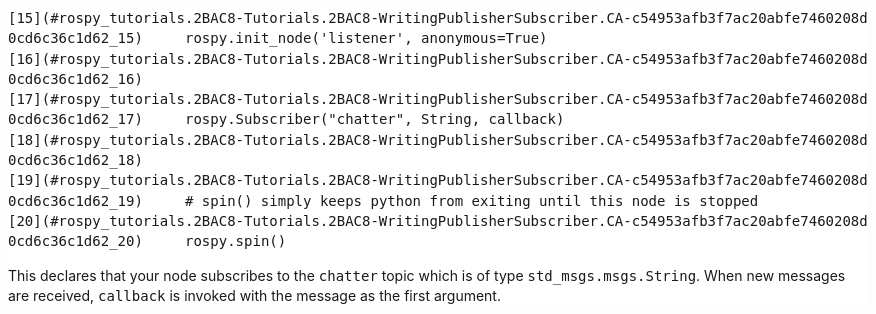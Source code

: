 <div class="highlight python">

<div class="codearea" dir="ltr" lang="en"><script type="text/javascript">document.write('<a href="#" onclick="return togglenumber(\'rospy_tutorials.2BAC8-Tutorials.2BAC8-WritingPublisherSubscriber.CA-c54953afb3f7ac20abfe7460208d0cd6c36c1d62\', 15, 1);" \ class="codenumbers">Toggle line numbers<\/a>');</script>

<pre dir="ltr" id="rospy_tutorials.2BAC8-Tutorials.2BAC8-WritingPublisherSubscriber.CA-c54953afb3f7ac20abfe7460208d0cd6c36c1d62" lang="en"><span class="line"><span class="LineNumber">[15](#rospy_tutorials.2BAC8-Tutorials.2BAC8-WritingPublisherSubscriber.CA-c54953afb3f7ac20abfe7460208d0cd6c36c1d62_15)</span> <span class="LineAnchor" id="rospy_tutorials.2BAC8-Tutorials.2BAC8-WritingPublisherSubscriber.CA-c54953afb3f7ac20abfe7460208d0cd6c36c1d62_15"></span><span class="anchor" id="rospy_tutorials.2BAC8-Tutorials.2BAC8-WritingPublisherSubscriber.line-1-32"></span>    <span class="ID">rospy</span>.<span class="ID">init_node</span>(<span class="String">'</span><span class="String">listener</span><span class="String">'</span>, <span class="ID">anonymous</span>=<span class="ResWord">True</span>)</span>
<span class="line"><span class="LineNumber">[16](#rospy_tutorials.2BAC8-Tutorials.2BAC8-WritingPublisherSubscriber.CA-c54953afb3f7ac20abfe7460208d0cd6c36c1d62_16)</span> <span class="LineAnchor" id="rospy_tutorials.2BAC8-Tutorials.2BAC8-WritingPublisherSubscriber.CA-c54953afb3f7ac20abfe7460208d0cd6c36c1d62_16"></span><span class="anchor" id="rospy_tutorials.2BAC8-Tutorials.2BAC8-WritingPublisherSubscriber.line-2-24"></span></span>
<span class="line"><span class="LineNumber">[17](#rospy_tutorials.2BAC8-Tutorials.2BAC8-WritingPublisherSubscriber.CA-c54953afb3f7ac20abfe7460208d0cd6c36c1d62_17)</span> <span class="LineAnchor" id="rospy_tutorials.2BAC8-Tutorials.2BAC8-WritingPublisherSubscriber.CA-c54953afb3f7ac20abfe7460208d0cd6c36c1d62_17"></span><span class="anchor" id="rospy_tutorials.2BAC8-Tutorials.2BAC8-WritingPublisherSubscriber.line-3-18"></span>    <span class="ID">rospy</span>.<span class="ID">Subscriber</span>(<span class="String">"</span><span class="String">chatter</span><span class="String">"</span>, <span class="ID">String</span>, <span class="ID">callback</span>)</span>
<span class="line"><span class="LineNumber">[18](#rospy_tutorials.2BAC8-Tutorials.2BAC8-WritingPublisherSubscriber.CA-c54953afb3f7ac20abfe7460208d0cd6c36c1d62_18)</span> <span class="LineAnchor" id="rospy_tutorials.2BAC8-Tutorials.2BAC8-WritingPublisherSubscriber.CA-c54953afb3f7ac20abfe7460208d0cd6c36c1d62_18"></span><span class="anchor" id="rospy_tutorials.2BAC8-Tutorials.2BAC8-WritingPublisherSubscriber.line-4-17"></span></span>
<span class="line"><span class="LineNumber">[19](#rospy_tutorials.2BAC8-Tutorials.2BAC8-WritingPublisherSubscriber.CA-c54953afb3f7ac20abfe7460208d0cd6c36c1d62_19)</span> <span class="LineAnchor" id="rospy_tutorials.2BAC8-Tutorials.2BAC8-WritingPublisherSubscriber.CA-c54953afb3f7ac20abfe7460208d0cd6c36c1d62_19"></span><span class="anchor" id="rospy_tutorials.2BAC8-Tutorials.2BAC8-WritingPublisherSubscriber.line-5-16"></span>    <span class="Comment"># spin() simply keeps python from exiting until this node is stopped</span></span>
<span class="line"><span class="LineNumber">[20](#rospy_tutorials.2BAC8-Tutorials.2BAC8-WritingPublisherSubscriber.CA-c54953afb3f7ac20abfe7460208d0cd6c36c1d62_20)</span> <span class="LineAnchor" id="rospy_tutorials.2BAC8-Tutorials.2BAC8-WritingPublisherSubscriber.CA-c54953afb3f7ac20abfe7460208d0cd6c36c1d62_20"></span><span class="anchor" id="rospy_tutorials.2BAC8-Tutorials.2BAC8-WritingPublisherSubscriber.line-6-13"></span>    <span class="ID">rospy</span>.<span class="ID">spin</span>()</span>
</pre>

</div>

</div>

<span class="anchor" id="rospy_tutorials.2BAC8-Tutorials.2BAC8-WritingPublisherSubscriber.line-10-6"></span>

<span class="anchor" id="rospy_tutorials.2BAC8-Tutorials.2BAC8-WritingPublisherSubscriber.line-141"></span>This declares that your node subscribes to the <tt>chatter</tt> topic which is of type <tt>std_msgs.msgs.String</tt>. When new messages are received, <tt>callback</tt> is invoked with the message as the first argument.<span class="anchor" id="rospy_tutorials.2BAC8-Tutorials.2BAC8-WritingPublisherSubscriber.line-142"></span><span class="anchor" id="rospy_tutorials.2BAC8-Tutorials.2BAC8-WritingPublisherSubscriber.line-143"></span>
